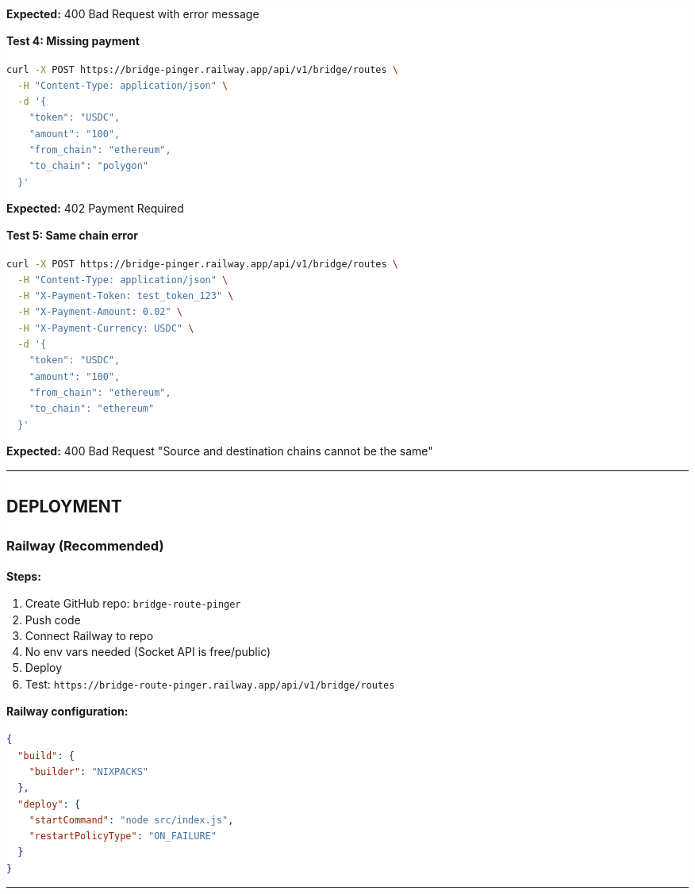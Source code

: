 **Expected:** 400 Bad Request with error message

**Test 4: Missing payment**
```bash
curl -X POST https://bridge-pinger.railway.app/api/v1/bridge/routes \
  -H "Content-Type: application/json" \
  -d '{
    "token": "USDC",
    "amount": "100",
    "from_chain": "ethereum",
    "to_chain": "polygon"
  }'
```

**Expected:** 402 Payment Required

**Test 5: Same chain error**
```bash
curl -X POST https://bridge-pinger.railway.app/api/v1/bridge/routes \
  -H "Content-Type: application/json" \
  -H "X-Payment-Token: test_token_123" \
  -H "X-Payment-Amount: 0.02" \
  -H "X-Payment-Currency: USDC" \
  -d '{
    "token": "USDC",
    "amount": "100",
    "from_chain": "ethereum",
    "to_chain": "ethereum"
  }'
```

**Expected:** 400 Bad Request "Source and destination chains cannot be the same"

---

## DEPLOYMENT

### Railway (Recommended)

**Steps:**
1. Create GitHub repo: `bridge-route-pinger`
2. Push code
3. Connect Railway to repo
4. No env vars needed (Socket API is free/public)
5. Deploy
6. Test: `https://bridge-route-pinger.railway.app/api/v1/bridge/routes`

**Railway configuration:**
```json
{
  "build": {
    "builder": "NIXPACKS"
  },
  "deploy": {
    "startCommand": "node src/index.js",
    "restartPolicyType": "ON_FAILURE"
  }
}
```

---